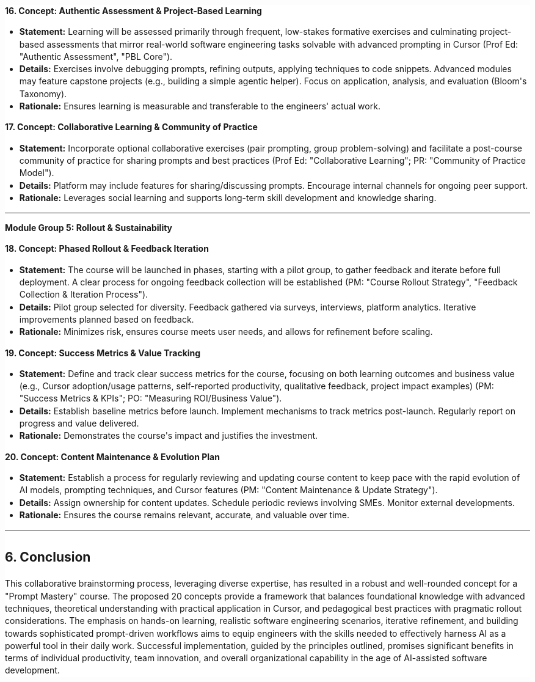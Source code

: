 **16. Concept: Authentic Assessment & Project-Based Learning**
*   **Statement:** Learning will be assessed primarily through frequent, low-stakes formative exercises and culminating project-based assessments that mirror real-world software engineering tasks solvable with advanced prompting in Cursor (Prof Ed: "Authentic Assessment", "PBL Core").
*   **Details:** Exercises involve debugging prompts, refining outputs, applying techniques to code snippets. Advanced modules may feature capstone projects (e.g., building a simple agentic helper). Focus on application, analysis, and evaluation (Bloom's Taxonomy).
*   **Rationale:** Ensures learning is measurable and transferable to the engineers' actual work.

**17. Concept: Collaborative Learning & Community of Practice**
*   **Statement:** Incorporate optional collaborative exercises (pair prompting, group problem-solving) and facilitate a post-course community of practice for sharing prompts and best practices (Prof Ed: "Collaborative Learning"; PR: "Community of Practice Model").
*   **Details:** Platform may include features for sharing/discussing prompts. Encourage internal channels for ongoing peer support.
*   **Rationale:** Leverages social learning and supports long-term skill development and knowledge sharing.

---

**Module Group 5: Rollout & Sustainability**

**18. Concept: Phased Rollout & Feedback Iteration**
*   **Statement:** The course will be launched in phases, starting with a pilot group, to gather feedback and iterate before full deployment. A clear process for ongoing feedback collection will be established (PM: "Course Rollout Strategy", "Feedback Collection & Iteration Process").
*   **Details:** Pilot group selected for diversity. Feedback gathered via surveys, interviews, platform analytics. Iterative improvements planned based on feedback.
*   **Rationale:** Minimizes risk, ensures course meets user needs, and allows for refinement before scaling.

**19. Concept: Success Metrics & Value Tracking**
*   **Statement:** Define and track clear success metrics for the course, focusing on both learning outcomes and business value (e.g., Cursor adoption/usage patterns, self-reported productivity, qualitative feedback, project impact examples) (PM: "Success Metrics & KPIs"; PO: "Measuring ROI/Business Value").
*   **Details:** Establish baseline metrics before launch. Implement mechanisms to track metrics post-launch. Regularly report on progress and value delivered.
*   **Rationale:** Demonstrates the course's impact and justifies the investment.

**20. Concept: Content Maintenance & Evolution Plan**
*   **Statement:** Establish a process for regularly reviewing and updating course content to keep pace with the rapid evolution of AI models, prompting techniques, and Cursor features (PM: "Content Maintenance & Update Strategy").
*   **Details:** Assign ownership for content updates. Schedule periodic reviews involving SMEs. Monitor external developments.
*   **Rationale:** Ensures the course remains relevant, accurate, and valuable over time.

---

## 6. Conclusion

This collaborative brainstorming process, leveraging diverse expertise, has resulted in a robust and well-rounded concept for a "Prompt Mastery" course. The proposed 20 concepts provide a framework that balances foundational knowledge with advanced techniques, theoretical understanding with practical application in Cursor, and pedagogical best practices with pragmatic rollout considerations. The emphasis on hands-on learning, realistic software engineering scenarios, iterative refinement, and building towards sophisticated prompt-driven workflows aims to equip engineers with the skills needed to effectively harness AI as a powerful tool in their daily work. Successful implementation, guided by the principles outlined, promises significant benefits in terms of individual productivity, team innovation, and overall organizational capability in the age of AI-assisted software development. 